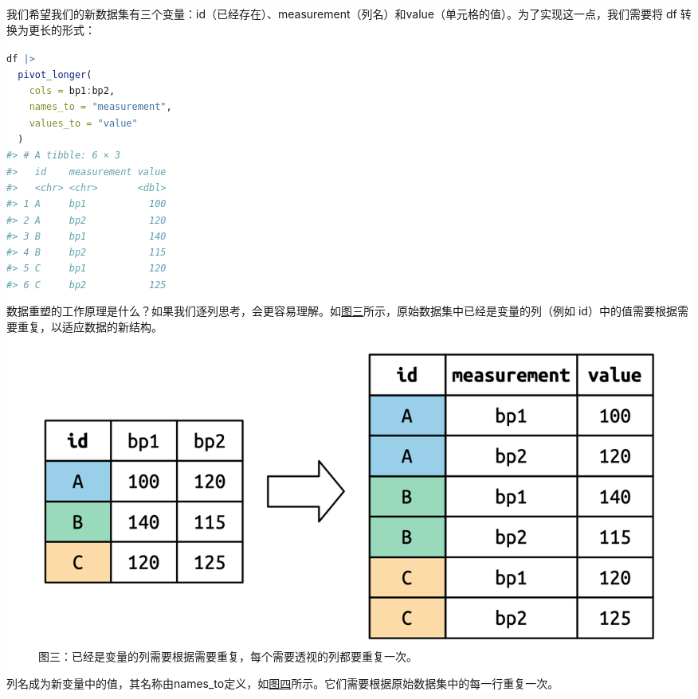 我们希望我们的新数据集有三个变量：id（已经存在）、measurement（列名）和value（单元格的值）。为了实现这一点，我们需要将 df 转换为更长的形式：

```R
df |> 
  pivot_longer(
    cols = bp1:bp2,
    names_to = "measurement",
    values_to = "value"
  )
#> # A tibble: 6 × 3
#>   id    measurement value
#>   <chr> <chr>       <dbl>
#> 1 A     bp1           100
#> 2 A     bp2           120
#> 3 B     bp1           140
#> 4 B     bp2           115
#> 5 C     bp1           120
#> 6 C     bp2           125
```

数据重塑的工作原理是什么？如果我们逐列思考，会更容易理解。如[图三](#fig4)所示，原始数据集中已经是变量的列（例如 id）中的值需要根据需要重复，以适应数据的新结构。

<figure id="fig4">
  <img src="variables.png" alt="variables" />
  <figcaption>图三：已经是变量的列需要根据需要重复，每个需要透视的列都要重复一次。</figcaption>
</figure>

列名成为新变量中的值，其名称由names_to定义，如[图四](#fig5)所示。它们需要根据原始数据集中的每一行重复一次。

<figure id="fig5">